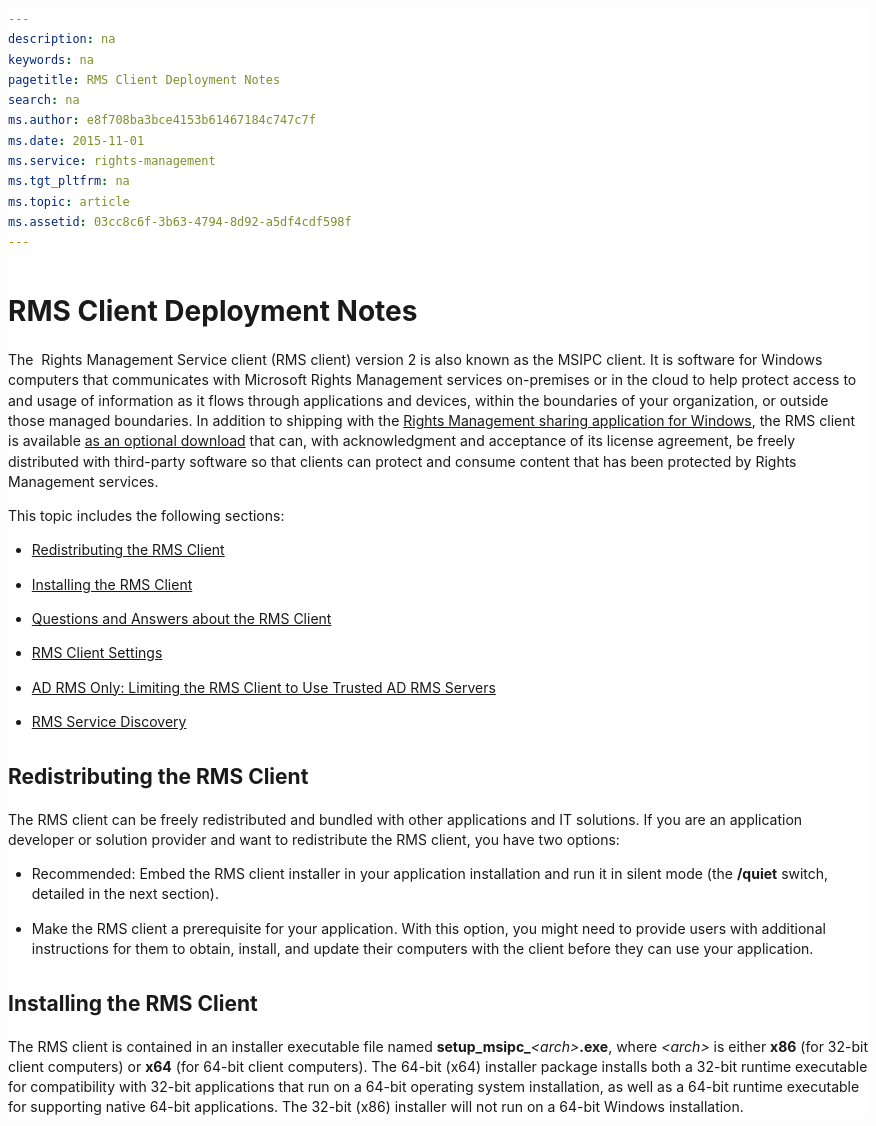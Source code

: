 ```yaml
---
description: na
keywords: na
pagetitle: RMS Client Deployment Notes
search: na
ms.author: e8f708ba3bce4153b61467184c747c7f
ms.date: 2015-11-01
ms.service: rights-management
ms.tgt_pltfrm: na
ms.topic: article
ms.assetid: 03cc8c6f-3b63-4794-8d92-a5df4cdf598f
---
```

# RMS Client Deployment Notes
The  Rights Management Service client (RMS client) version 2 is also known as the MSIPC client. It is software for Windows computers that communicates with Microsoft Rights Management services on-premises or in the cloud to help protect access to and usage of information as it flows through applications and devices, within the boundaries of your organization, or outside  those managed boundaries. In addition to shipping with the [Rights Management sharing application for Windows](https://technet.microsoft.com/library/dn919648.aspx), the RMS client is  available [as an optional download](http://www.microsoft.com/download/details.aspx?id=38396) that can, with acknowledgment and acceptance of its license agreement, be freely distributed with  third-party software so that clients can  protect and consume content that has been  protected by Rights Management services.

This topic includes the following sections:

- [Redistributing the RMS Client](#BKMK_RedistributeInstaller)

- [Installing the RMS Client](#BKMK_InstallClient)

- [Questions and Answers about the RMS Client](#BKMK_QA)

- [RMS Client Settings](#BKMK_Settings)

- [AD RMS Only: Limiting the RMS Client to Use Trusted AD RMS Servers](#BKMK_UsingTrustedServers)

- [RMS Service Discovery](#BKMK_ServiceDiscovery)

## <a name="BKMK_RedistributeInstaller"></a>Redistributing the RMS Client
The RMS client can be freely redistributed and bundled with other applications and IT solutions. If you are an application developer or solution provider and want to redistribute the  RMS client, you have two options:

- Recommended: Embed the RMS client installer in your application installation and run it in silent mode (the **/quiet** switch, detailed in the next section).

- Make the RMS client a prerequisite for your application. With this option, you might need to provide users with additional instructions for them to obtain, install, and update their computers with the client before they can use your application.

## <a name="BKMK_InstallClient"></a>Installing the RMS Client
The RMS client is contained in an installer executable file named **setup_msipc_***&lt;arch&gt;***.exe**, where *&lt;arch&gt;* is either **x86** (for 32-bit client computers) or **x64** (for 64-bit client computers). The 64-bit (x64) installer package installs both a 32-bit runtime executable for compatibility with 32-bit applications that run on a 64-bit operating system installation, as well as a 64-bit runtime executable for supporting native 64-bit applications. The 32-bit (x86) installer will not run on a 64-bit Windows installation.
